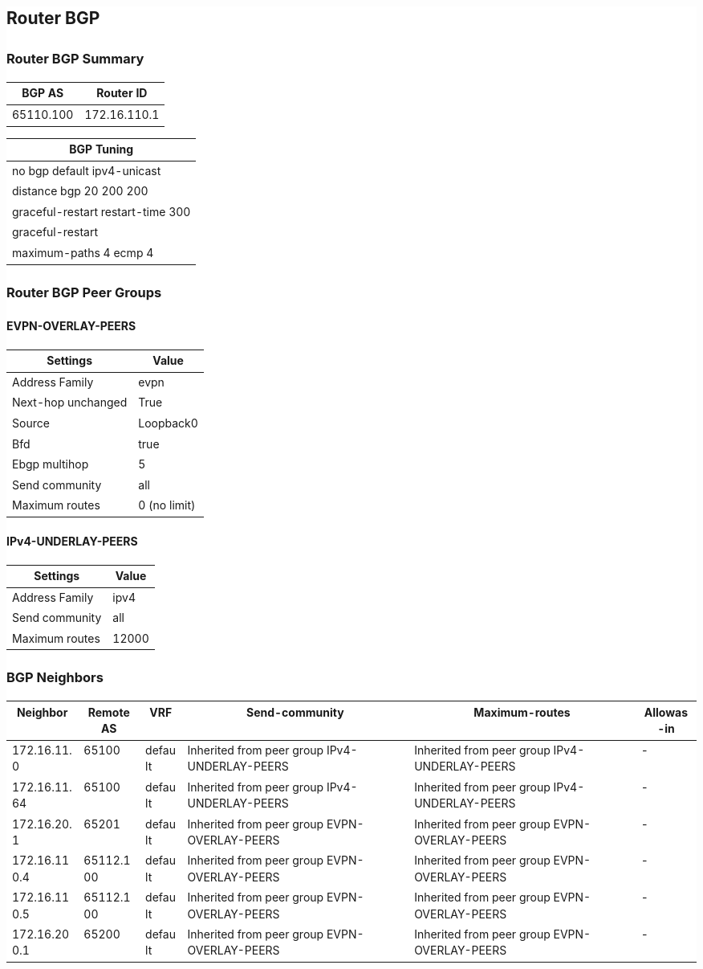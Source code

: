 ## Router BGP

### Router BGP Summary

| BGP AS | Router ID |
| ------ | --------- |
| 65110.100|  172.16.110.1 |

| BGP Tuning |
| ---------- |
| no bgp default ipv4-unicast |
| distance bgp 20 200 200 |
| graceful-restart restart-time 300 |
| graceful-restart |
| maximum-paths 4 ecmp 4 |

### Router BGP Peer Groups

#### EVPN-OVERLAY-PEERS

| Settings | Value |
| -------- | ----- |
| Address Family | evpn |
| Next-hop unchanged | True |
| Source | Loopback0 |
| Bfd | true |
| Ebgp multihop | 5 |
| Send community | all |
| Maximum routes | 0 (no limit) |

#### IPv4-UNDERLAY-PEERS

| Settings | Value |
| -------- | ----- |
| Address Family | ipv4 |
| Send community | all |
| Maximum routes | 12000 |

### BGP Neighbors

| Neighbor | Remote AS | VRF | Send-community | Maximum-routes | Allowas-in |
| -------- | --------- | --- | -------------- | -------------- | ---------- |
| 172.16.11.0 | 65100 | default | Inherited from peer group IPv4-UNDERLAY-PEERS | Inherited from peer group IPv4-UNDERLAY-PEERS | - |
| 172.16.11.64 | 65100 | default | Inherited from peer group IPv4-UNDERLAY-PEERS | Inherited from peer group IPv4-UNDERLAY-PEERS | - |
| 172.16.20.1 | 65201 | default | Inherited from peer group EVPN-OVERLAY-PEERS | Inherited from peer group EVPN-OVERLAY-PEERS | - |
| 172.16.110.4 | 65112.100 | default | Inherited from peer group EVPN-OVERLAY-PEERS | Inherited from peer group EVPN-OVERLAY-PEERS | - |
| 172.16.110.5 | 65112.100 | default | Inherited from peer group EVPN-OVERLAY-PEERS | Inherited from peer group EVPN-OVERLAY-PEERS | - |
| 172.16.200.1 | 65200 | default | Inherited from peer group EVPN-OVERLAY-PEERS | Inherited from peer group EVPN-OVERLAY-PEERS | - |